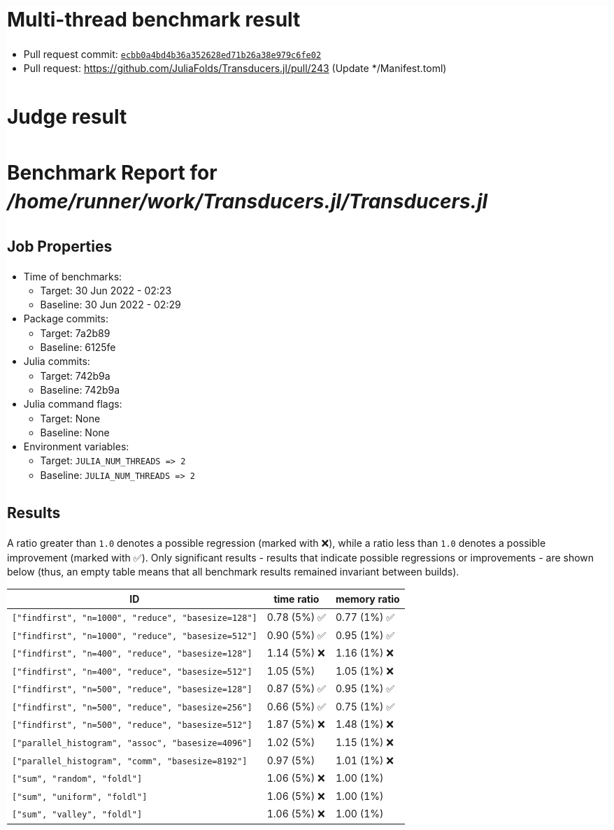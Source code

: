# Multi-thread benchmark result

* Pull request commit: [`ecbb0a4bd4b36a352628ed71b26a38e979c6fe02`](https://github.com/JuliaFolds/Transducers.jl/commit/ecbb0a4bd4b36a352628ed71b26a38e979c6fe02)
* Pull request: <https://github.com/JuliaFolds/Transducers.jl/pull/243> (Update */Manifest.toml)

# Judge result
# Benchmark Report for */home/runner/work/Transducers.jl/Transducers.jl*

## Job Properties
* Time of benchmarks:
    - Target: 30 Jun 2022 - 02:23
    - Baseline: 30 Jun 2022 - 02:29
* Package commits:
    - Target: 7a2b89
    - Baseline: 6125fe
* Julia commits:
    - Target: 742b9a
    - Baseline: 742b9a
* Julia command flags:
    - Target: None
    - Baseline: None
* Environment variables:
    - Target: `JULIA_NUM_THREADS => 2`
    - Baseline: `JULIA_NUM_THREADS => 2`

## Results
A ratio greater than `1.0` denotes a possible regression (marked with :x:), while a ratio less
than `1.0` denotes a possible improvement (marked with :white_check_mark:). Only significant results - results
that indicate possible regressions or improvements - are shown below (thus, an empty table means that all
benchmark results remained invariant between builds).

| ID                                                  | time ratio                   | memory ratio                 |
|-----------------------------------------------------|------------------------------|------------------------------|
| `["findfirst", "n=1000", "reduce", "basesize=128"]` | 0.78 (5%) :white_check_mark: | 0.77 (1%) :white_check_mark: |
| `["findfirst", "n=1000", "reduce", "basesize=512"]` | 0.90 (5%) :white_check_mark: | 0.95 (1%) :white_check_mark: |
| `["findfirst", "n=400", "reduce", "basesize=128"]`  |                1.14 (5%) :x: |                1.16 (1%) :x: |
| `["findfirst", "n=400", "reduce", "basesize=512"]`  |                   1.05 (5%)  |                1.05 (1%) :x: |
| `["findfirst", "n=500", "reduce", "basesize=128"]`  | 0.87 (5%) :white_check_mark: | 0.95 (1%) :white_check_mark: |
| `["findfirst", "n=500", "reduce", "basesize=256"]`  | 0.66 (5%) :white_check_mark: | 0.75 (1%) :white_check_mark: |
| `["findfirst", "n=500", "reduce", "basesize=512"]`  |                1.87 (5%) :x: |                1.48 (1%) :x: |
| `["parallel_histogram", "assoc", "basesize=4096"]`  |                   1.02 (5%)  |                1.15 (1%) :x: |
| `["parallel_histogram", "comm", "basesize=8192"]`   |                   0.97 (5%)  |                1.01 (1%) :x: |
| `["sum", "random", "foldl"]`                        |                1.06 (5%) :x: |                   1.00 (1%)  |
| `["sum", "uniform", "foldl"]`                       |                1.06 (5%) :x: |                   1.00 (1%)  |
| `["sum", "valley", "foldl"]`                        |                1.06 (5%) :x: |                   1.00 (1%)  |

